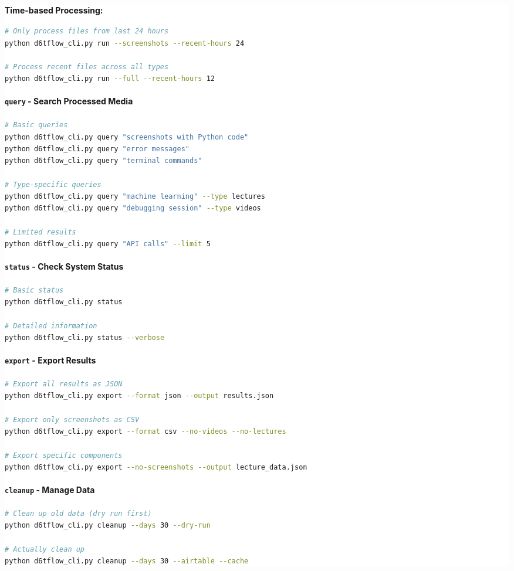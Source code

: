```bash
```

**Time-based Processing:**
```bash
# Only process files from last 24 hours
python d6tflow_cli.py run --screenshots --recent-hours 24

# Process recent files across all types
python d6tflow_cli.py run --full --recent-hours 12
```

#### `query` - Search Processed Media

```bash
# Basic queries
python d6tflow_cli.py query "screenshots with Python code"
python d6tflow_cli.py query "error messages"
python d6tflow_cli.py query "terminal commands"

# Type-specific queries
python d6tflow_cli.py query "machine learning" --type lectures
python d6tflow_cli.py query "debugging session" --type videos

# Limited results
python d6tflow_cli.py query "API calls" --limit 5
```

#### `status` - Check System Status

```bash
# Basic status
python d6tflow_cli.py status

# Detailed information
python d6tflow_cli.py status --verbose
```

#### `export` - Export Results

```bash
# Export all results as JSON
python d6tflow_cli.py export --format json --output results.json

# Export only screenshots as CSV
python d6tflow_cli.py export --format csv --no-videos --no-lectures

# Export specific components
python d6tflow_cli.py export --no-screenshots --output lecture_data.json
```

#### `cleanup` - Manage Data

```bash
# Clean up old data (dry run first)
python d6tflow_cli.py cleanup --days 30 --dry-run

# Actually clean up
python d6tflow_cli.py cleanup --days 30 --airtable --cache
```
